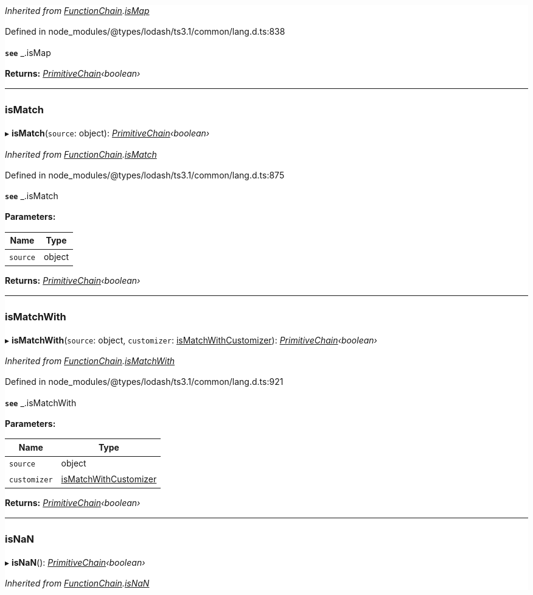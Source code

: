 *Inherited from [FunctionChain](____index_.functionchain.md).[isMap](____index_.functionchain.md#ismap)*

Defined in node_modules/@types/lodash/ts3.1/common/lang.d.ts:838

**`see`** _.isMap

**Returns:** *[PrimitiveChain](____index_.primitivechain.md)‹boolean›*

___

###  isMatch

▸ **isMatch**(`source`: object): *[PrimitiveChain](____index_.primitivechain.md)‹boolean›*

*Inherited from [FunctionChain](____index_.functionchain.md).[isMatch](____index_.functionchain.md#ismatch)*

Defined in node_modules/@types/lodash/ts3.1/common/lang.d.ts:875

**`see`** _.isMatch

**Parameters:**

Name | Type |
------ | ------ |
`source` | object |

**Returns:** *[PrimitiveChain](____index_.primitivechain.md)‹boolean›*

___

###  isMatchWith

▸ **isMatchWith**(`source`: object, `customizer`: [isMatchWithCustomizer](../modules/____index_.md#ismatchwithcustomizer)): *[PrimitiveChain](____index_.primitivechain.md)‹boolean›*

*Inherited from [FunctionChain](____index_.functionchain.md).[isMatchWith](____index_.functionchain.md#ismatchwith)*

Defined in node_modules/@types/lodash/ts3.1/common/lang.d.ts:921

**`see`** _.isMatchWith

**Parameters:**

Name | Type |
------ | ------ |
`source` | object |
`customizer` | [isMatchWithCustomizer](../modules/____index_.md#ismatchwithcustomizer) |

**Returns:** *[PrimitiveChain](____index_.primitivechain.md)‹boolean›*

___

###  isNaN

▸ **isNaN**(): *[PrimitiveChain](____index_.primitivechain.md)‹boolean›*

*Inherited from [FunctionChain](____index_.functionchain.md).[isNaN](____index_.functionchain.md#isnan)*
